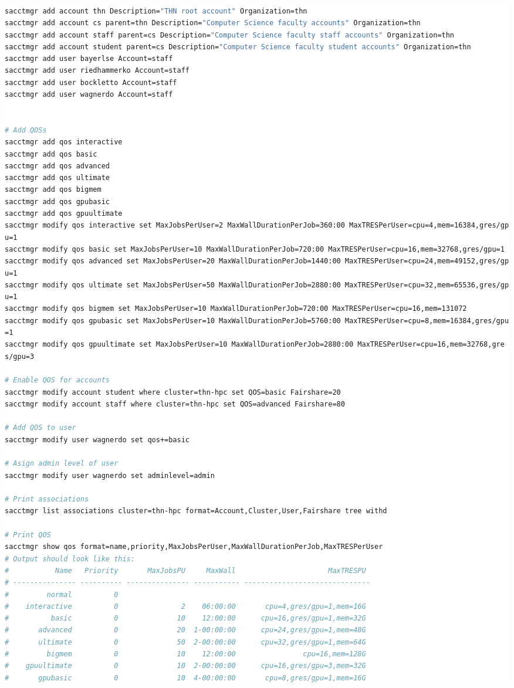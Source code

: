 ```bash
sacctmgr add account thn Description="THN root account" Organization=thn
sacctmgr add account cs parent=thn Description="Computer Science faculty accounts" Organization=thn
sacctmgr add account staff parent=cs Description="Computer Science faculty staff accounts" Organization=thn
sacctmgr add account student parent=cs Description="Computer Science faculty student accounts" Organization=thn
sacctmgr add user bayerlse Account=staff
sacctmgr add user riedhammerko Account=staff
sacctmgr add user bockletto Account=staff
sacctmgr add user wagnerdo Account=staff


# Add QOSs
sacctmgr add qos interactive
sacctmgr add qos basic
sacctmgr add qos advanced
sacctmgr add qos ultimate
sacctmgr add qos bigmem
sacctmgr add qos gpubasic
sacctmgr add qos gpuultimate
sacctmgr modify qos interactive set MaxJobsPerUser=2 MaxWallDurationPerJob=360:00 MaxTRESPerUser=cpu=4,mem=16384,gres/gpu=1
sacctmgr modify qos basic set MaxJobsPerUser=10 MaxWallDurationPerJob=720:00 MaxTRESPerUser=cpu=16,mem=32768,gres/gpu=1
sacctmgr modify qos advanced set MaxJobsPerUser=20 MaxWallDurationPerJob=1440:00 MaxTRESPerUser=cpu=24,mem=49152,gres/gpu=1
sacctmgr modify qos ultimate set MaxJobsPerUser=50 MaxWallDurationPerJob=2880:00 MaxTRESPerUser=cpu=32,mem=65536,gres/gpu=1
sacctmgr modify qos bigmem set MaxJobsPerUser=10 MaxWallDurationPerJob=720:00 MaxTRESPerUser=cpu=16,mem=131072
sacctmgr modify qos gpubasic set MaxJobsPerUser=10 MaxWallDurationPerJob=5760:00 MaxTRESPerUser=cpu=8,mem=16384,gres/gpu=1
sacctmgr modify qos gpuultimate set MaxJobsPerUser=10 MaxWallDurationPerJob=2880:00 MaxTRESPerUser=cpu=16,mem=32768,gres/gpu=3

# Enable QOS for accounts
sacctmgr modify account student where cluster=thn-hpc set QOS=basic Fairshare=20
sacctmgr modify account staff where cluster=thn-hpc set QOS=advanced Fairshare=80

# Add QOS to user
sacctmgr modify user wagnerdo set qos+=basic

# Asign admin level of user
sacctmgr modify user wagnerdo set adminlevel=admin

# Print associations
sacctmgr list associations cluster=thn-hpc format=Account,Cluster,User,Fairshare tree withd

# Print QOS
sacctmgr show qos format=name,priority,MaxJobsPerUser,MaxWallDurationPerJob,MaxTRESPerUser
# Output should look like this:
#           Name   Priority       MaxJobsPU     MaxWall                      MaxTRESPU
# --------------- ---------- --------------- ----------- ------------------------------
#         normal          0
#    interactive          0               2    06:00:00       cpu=4,gres/gpu=1,mem=16G
#          basic          0              10    12:00:00      cpu=16,gres/gpu=1,mem=32G
#       advanced          0              20  1-00:00:00      cpu=24,gres/gpu=1,mem=48G
#       ultimate          0              50  2-00:00:00      cpu=32,gres/gpu=1,mem=64G
#         bigmem          0              10    12:00:00                cpu=16,mem=128G
#    gpuultimate          0              10  2-00:00:00      cpu=16,gres/gpu=3,mem=32G
#       gpubasic          0              10  4-00:00:00       cpu=8,gres/gpu=1,mem=16G

```